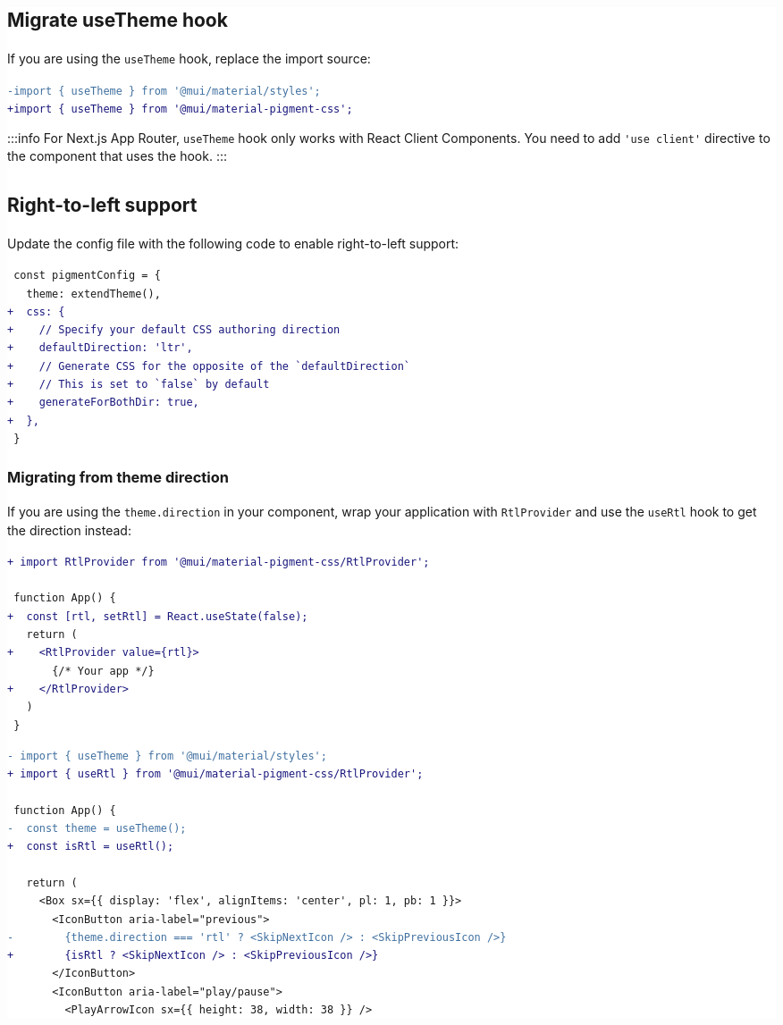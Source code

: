## Migrate useTheme hook

If you are using the `useTheme` hook, replace the import source:

```diff
-import { useTheme } from '@mui/material/styles';
+import { useTheme } from '@mui/material-pigment-css';
```

:::info
For Next.js App Router, `useTheme` hook only works with React Client Components.
You need to add `'use client'` directive to the component that uses the hook.
:::

## Right-to-left support

Update the config file with the following code to enable right-to-left support:

```diff
 const pigmentConfig = {
   theme: extendTheme(),
+  css: {
+    // Specify your default CSS authoring direction
+    defaultDirection: 'ltr',
+    // Generate CSS for the opposite of the `defaultDirection`
+    // This is set to `false` by default
+    generateForBothDir: true,
+  },
 }
```

### Migrating from theme direction

If you are using the `theme.direction` in your component, wrap your application with `RtlProvider` and use the `useRtl` hook to get the direction instead:

<codeblock>

```diff app.tsx
+ import RtlProvider from '@mui/material-pigment-css/RtlProvider';

 function App() {
+  const [rtl, setRtl] = React.useState(false);
   return (
+    <RtlProvider value={rtl}>
       {/* Your app */}
+    </RtlProvider>
   )
 }
```

```diff component.tsx
- import { useTheme } from '@mui/material/styles';
+ import { useRtl } from '@mui/material-pigment-css/RtlProvider';

 function App() {
-  const theme = useTheme();
+  const isRtl = useRtl();

   return (
     <Box sx={{ display: 'flex', alignItems: 'center', pl: 1, pb: 1 }}>
       <IconButton aria-label="previous">
-        {theme.direction === 'rtl' ? <SkipNextIcon /> : <SkipPreviousIcon />}
+        {isRtl ? <SkipNextIcon /> : <SkipPreviousIcon />}
       </IconButton>
       <IconButton aria-label="play/pause">
         <PlayArrowIcon sx={{ height: 38, width: 38 }} />
```